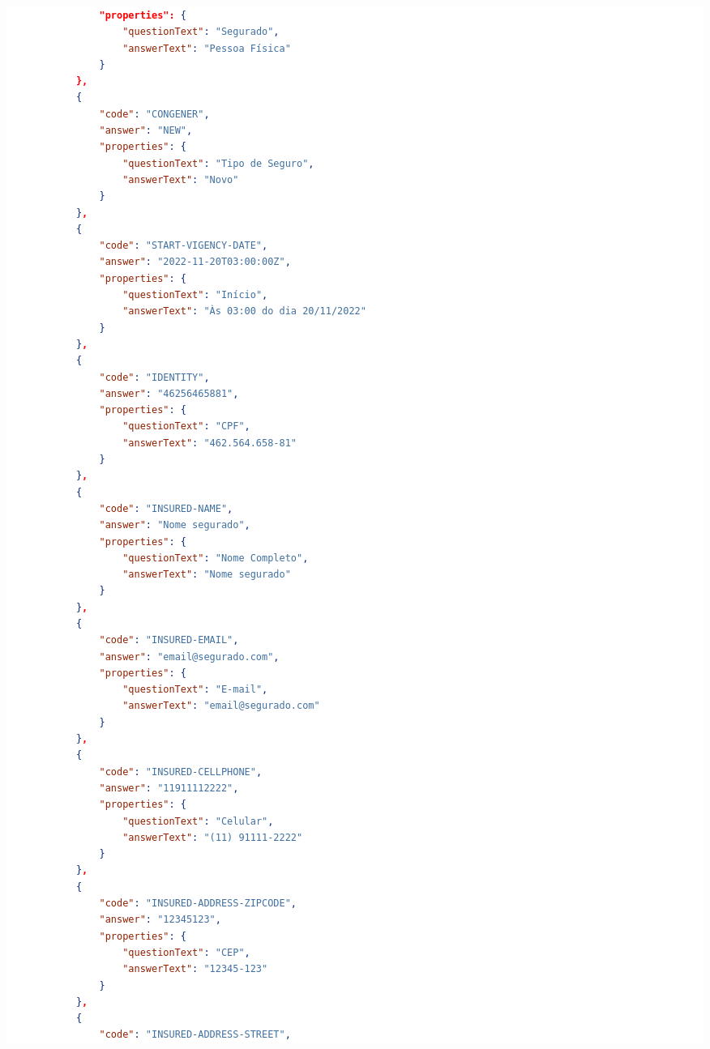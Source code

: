 ````json
                "properties": {
                    "questionText": "Segurado",
                    "answerText": "Pessoa Física"
                }
            },
            {
                "code": "CONGENER",
                "answer": "NEW",
                "properties": {
                    "questionText": "Tipo de Seguro",
                    "answerText": "Novo"
                }
            },
            {
                "code": "START-VIGENCY-DATE",
                "answer": "2022-11-20T03:00:00Z",
                "properties": {
                    "questionText": "Início",
                    "answerText": "Às 03:00 do dia 20/11/2022"
                }
            },
            {
                "code": "IDENTITY",
                "answer": "46256465881",
                "properties": {
                    "questionText": "CPF",
                    "answerText": "462.564.658-81"
                }
            },
            {
                "code": "INSURED-NAME",
                "answer": "Nome segurado",
                "properties": {
                    "questionText": "Nome Completo",
                    "answerText": "Nome segurado"
                }
            },
            {
                "code": "INSURED-EMAIL",
                "answer": "email@segurado.com",
                "properties": {
                    "questionText": "E-mail",
                    "answerText": "email@segurado.com"
                }
            },
            {
                "code": "INSURED-CELLPHONE",
                "answer": "11911112222",
                "properties": {
                    "questionText": "Celular",
                    "answerText": "(11) 91111-2222"
                }
            },
            {
                "code": "INSURED-ADDRESS-ZIPCODE",
                "answer": "12345123",
                "properties": {
                    "questionText": "CEP",
                    "answerText": "12345-123"
                }
            },
            {
                "code": "INSURED-ADDRESS-STREET",
````